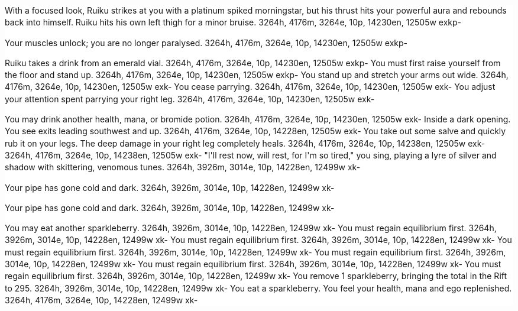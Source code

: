 With a focused look, Ruiku strikes at you with a platinum spiked morningstar, but his thrust hits your powerful aura and rebounds back into himself. Ruiku hits his own left thigh for a minor bruise.
3264h, 4176m, 3264e, 10p, 14230en, 12505w exkp-

Your muscles unlock; you are no longer paralysed.
3264h, 4176m, 3264e, 10p, 14230en, 12505w exkp-

Ruiku takes a drink from an emerald vial.
3264h, 4176m, 3264e, 10p, 14230en, 12505w exkp-
You must first raise yourself from the floor and stand up.
3264h, 4176m, 3264e, 10p, 14230en, 12505w exkp-
You stand up and stretch your arms out wide.
3264h, 4176m, 3264e, 10p, 14230en, 12505w exk-
You cease parrying.
3264h, 4176m, 3264e, 10p, 14230en, 12505w exk-
You adjust your attention spent parrying your right leg.
3264h, 4176m, 3264e, 10p, 14230en, 12505w exk-

You may drink another health, mana, or bromide potion.
3264h, 4176m, 3264e, 10p, 14230en, 12505w exk-
Inside a dark opening.
You see exits leading southwest and up.
3264h, 4176m, 3264e, 10p, 14228en, 12505w exk-
You take out some salve and quickly rub it on your legs.
The deep damage in your right leg completely heals.
3264h, 4176m, 3264e, 10p, 14238en, 12505w exk-
3264h, 4176m, 3264e, 10p, 14238en, 12505w exk-
"I'll rest now, will rest, for I'm so tired," you sing, playing a lyre of silver and shadow with skittering, venomous tunes.
3264h, 3926m, 3014e, 10p, 14228en, 12499w xk-

Your pipe has gone cold and dark.
3264h, 3926m, 3014e, 10p, 14228en, 12499w xk-

Your pipe has gone cold and dark.
3264h, 3926m, 3014e, 10p, 14228en, 12499w xk-

You may eat another sparkleberry.
3264h, 3926m, 3014e, 10p, 14228en, 12499w xk-
You must regain equilibrium first.
3264h, 3926m, 3014e, 10p, 14228en, 12499w xk-
You must regain equilibrium first.
3264h, 3926m, 3014e, 10p, 14228en, 12499w xk-
You must regain equilibrium first.
3264h, 3926m, 3014e, 10p, 14228en, 12499w xk-
You must regain equilibrium first.
3264h, 3926m, 3014e, 10p, 14228en, 12499w xk-
You must regain equilibrium first.
3264h, 3926m, 3014e, 10p, 14228en, 12499w xk-
You must regain equilibrium first.
3264h, 3926m, 3014e, 10p, 14228en, 12499w xk-
You remove 1 sparkleberry, bringing the total in the Rift to 295.
3264h, 3926m, 3014e, 10p, 14228en, 12499w xk-
You eat a sparkleberry.
You feel your health, mana and ego replenished.
3264h, 4176m, 3264e, 10p, 14228en, 12499w xk-
